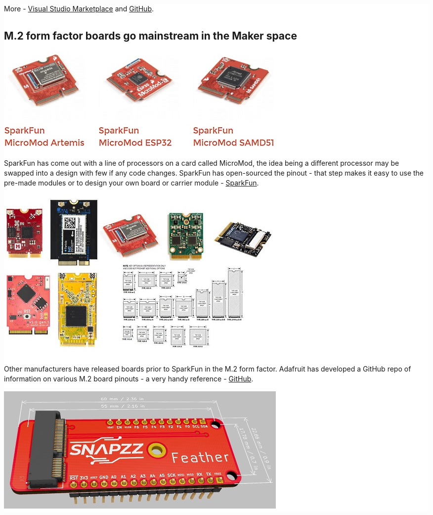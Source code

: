 More - [Visual Studio Marketplace](https://marketplace.visualstudio.com/items?itemName=joedevivo.vscode-circuitpython&ssr=false) and [GitHub](https://github.com/joedevivo/vscode-circuitpython).

## M.2 form factor boards go mainstream in the Maker space

[![MicroMod from SparkFun](../assets/20201027/20201027mm.jpg)](https://www.sparkfun.com/news/3421)

SparkFun has come out with a line of processors on a card called MicroMod, the idea being a different processor may be swapped into a design with few if any code changes.  SparkFun has open-sourced the pinout - that step makes it easy to use the pre-made modules or to design your own board or carrier module - [SparkFun](https://www.sparkfun.com/news/3421).

[![M.2 board pinouts reference](../assets/20201027/20201027feather2.jpg)](https://github.com/adafruit/M.2)

Other manufacturers have released boards prior to SparkFun in the M.2 form factor. Adafruit has developed a GitHub repo of information on various M.2 board pinouts - a very handy reference - [GitHub](https://github.com/adafruit/M.2).

[![Snapzz to Feather Adapter](../assets/20201027/20201027feather1.jpg)](https://twitter.com/thorstenjaeger/status/1319747219310903296)
